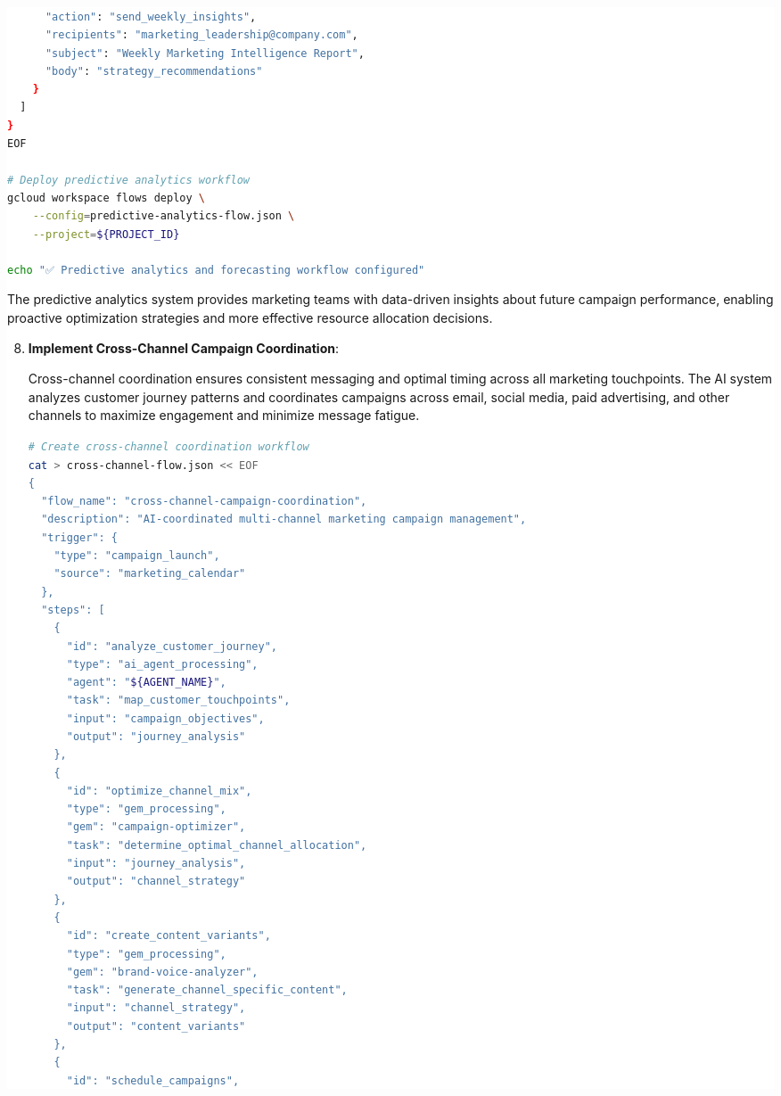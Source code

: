    ```bash
         "action": "send_weekly_insights",
         "recipients": "marketing_leadership@company.com",
         "subject": "Weekly Marketing Intelligence Report",
         "body": "strategy_recommendations"
       }
     ]
   }
   EOF
   
   # Deploy predictive analytics workflow
   gcloud workspace flows deploy \
       --config=predictive-analytics-flow.json \
       --project=${PROJECT_ID}
   
   echo "✅ Predictive analytics and forecasting workflow configured"
   ```

   The predictive analytics system provides marketing teams with data-driven insights about future campaign performance, enabling proactive optimization strategies and more effective resource allocation decisions.

8. **Implement Cross-Channel Campaign Coordination**:

   Cross-channel coordination ensures consistent messaging and optimal timing across all marketing touchpoints. The AI system analyzes customer journey patterns and coordinates campaigns across email, social media, paid advertising, and other channels to maximize engagement and minimize message fatigue.

   ```bash
   # Create cross-channel coordination workflow
   cat > cross-channel-flow.json << EOF
   {
     "flow_name": "cross-channel-campaign-coordination",
     "description": "AI-coordinated multi-channel marketing campaign management",
     "trigger": {
       "type": "campaign_launch",
       "source": "marketing_calendar"
     },
     "steps": [
       {
         "id": "analyze_customer_journey",
         "type": "ai_agent_processing",
         "agent": "${AGENT_NAME}",
         "task": "map_customer_touchpoints",
         "input": "campaign_objectives",
         "output": "journey_analysis"
       },
       {
         "id": "optimize_channel_mix",
         "type": "gem_processing",
         "gem": "campaign-optimizer", 
         "task": "determine_optimal_channel_allocation",
         "input": "journey_analysis",
         "output": "channel_strategy"
       },
       {
         "id": "create_content_variants",
         "type": "gem_processing",
         "gem": "brand-voice-analyzer",
         "task": "generate_channel_specific_content",
         "input": "channel_strategy",
         "output": "content_variants"
       },
       {
         "id": "schedule_campaigns",
   ```